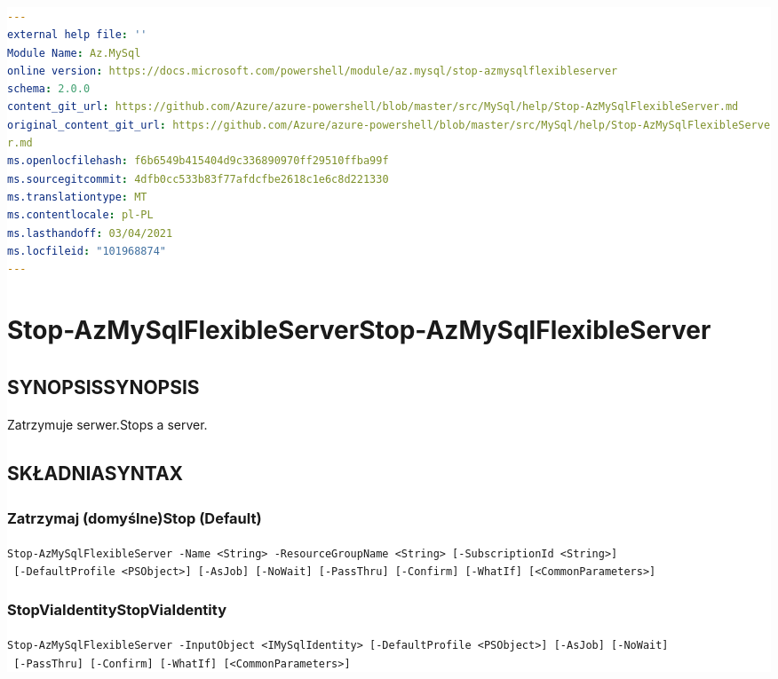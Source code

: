 ```yaml
---
external help file: ''
Module Name: Az.MySql
online version: https://docs.microsoft.com/powershell/module/az.mysql/stop-azmysqlflexibleserver
schema: 2.0.0
content_git_url: https://github.com/Azure/azure-powershell/blob/master/src/MySql/help/Stop-AzMySqlFlexibleServer.md
original_content_git_url: https://github.com/Azure/azure-powershell/blob/master/src/MySql/help/Stop-AzMySqlFlexibleServer.md
ms.openlocfilehash: f6b6549b415404d9c336890970ff29510ffba99f
ms.sourcegitcommit: 4dfb0cc533b83f77afdcfbe2618c1e6c8d221330
ms.translationtype: MT
ms.contentlocale: pl-PL
ms.lasthandoff: 03/04/2021
ms.locfileid: "101968874"
---
```

# <span data-ttu-id="91bce-101">Stop-AzMySqlFlexibleServer</span><span class="sxs-lookup"><span data-stu-id="91bce-101">Stop-AzMySqlFlexibleServer</span></span>

## <span data-ttu-id="91bce-102">SYNOPSIS</span><span class="sxs-lookup"><span data-stu-id="91bce-102">SYNOPSIS</span></span>
<span data-ttu-id="91bce-103">Zatrzymuje serwer.</span><span class="sxs-lookup"><span data-stu-id="91bce-103">Stops a server.</span></span>

## <span data-ttu-id="91bce-104">SKŁADNIA</span><span class="sxs-lookup"><span data-stu-id="91bce-104">SYNTAX</span></span>

### <span data-ttu-id="91bce-105">Zatrzymaj (domyślne)</span><span class="sxs-lookup"><span data-stu-id="91bce-105">Stop (Default)</span></span>
```
Stop-AzMySqlFlexibleServer -Name <String> -ResourceGroupName <String> [-SubscriptionId <String>]
 [-DefaultProfile <PSObject>] [-AsJob] [-NoWait] [-PassThru] [-Confirm] [-WhatIf] [<CommonParameters>]
```

### <span data-ttu-id="91bce-106">StopViaIdentity</span><span class="sxs-lookup"><span data-stu-id="91bce-106">StopViaIdentity</span></span>
```
Stop-AzMySqlFlexibleServer -InputObject <IMySqlIdentity> [-DefaultProfile <PSObject>] [-AsJob] [-NoWait]
 [-PassThru] [-Confirm] [-WhatIf] [<CommonParameters>]
```
